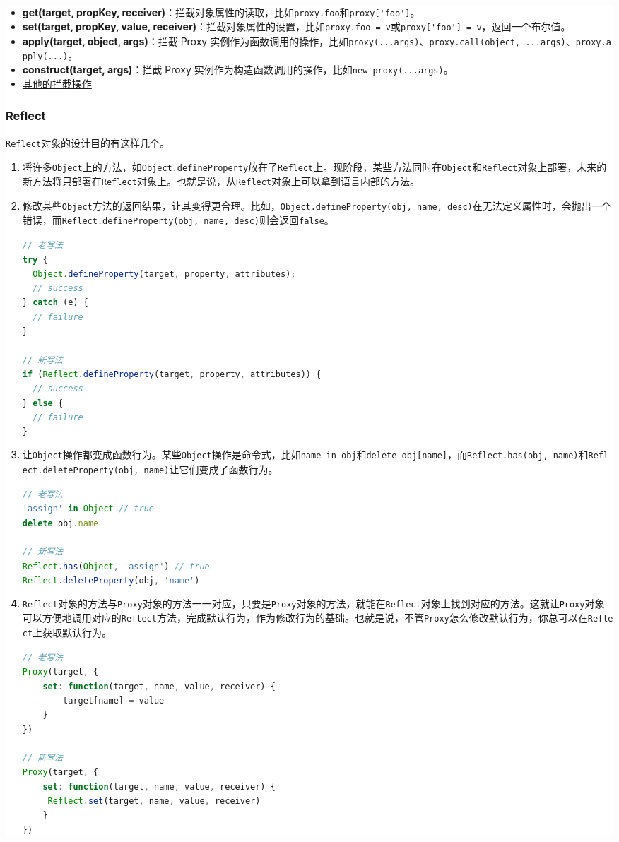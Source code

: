 - **get(target, propKey, receiver)**：拦截对象属性的读取，比如`proxy.foo`和`proxy['foo']`。
- **set(target, propKey, value, receiver)**：拦截对象属性的设置，比如`proxy.foo = v`或`proxy['foo'] = v`，返回一个布尔值。
- **apply(target, object, args)**：拦截 Proxy 实例作为函数调用的操作，比如`proxy(...args)`、`proxy.call(object, ...args)`、`proxy.apply(...)`。
- **construct(target, args)**：拦截 Proxy 实例作为构造函数调用的操作，比如`new proxy(...args)`。
- [其他的拦截操作](https://es6.ruanyifeng.com/#docs/proxy#Proxy-%E5%AE%9E%E4%BE%8B%E7%9A%84%E6%96%B9%E6%B3%95)



### Reflect

`Reflect`对象的设计目的有这样几个。

1. 将许多`Object`上的方法，如`Object.defineProperty`放在了`Reflect`上。现阶段，某些方法同时在`Object`和`Reflect`对象上部署，未来的新方法将只部署在`Reflect`对象上。也就是说，从`Reflect`对象上可以拿到语言内部的方法。

2. 修改某些`Object`方法的返回结果，让其变得更合理。比如，`Object.defineProperty(obj, name, desc)`在无法定义属性时，会抛出一个错误，而`Reflect.defineProperty(obj, name, desc)`则会返回`false`。

   ``` js
   // 老写法
   try {
     Object.defineProperty(target, property, attributes);
     // success
   } catch (e) {
     // failure
   }
   
   // 新写法
   if (Reflect.defineProperty(target, property, attributes)) {
     // success
   } else {
     // failure
   }
   ```

   

3. 让`Object`操作都变成函数行为。某些`Object`操作是命令式，比如`name in obj`和`delete obj[name]`，而`Reflect.has(obj, name)`和`Reflect.deleteProperty(obj, name)`让它们变成了函数行为。

   ```javascript
   // 老写法
   'assign' in Object // true
   delete obj.name
   
   // 新写法
   Reflect.has(Object, 'assign') // true
   Reflect.deleteProperty(obj, 'name')
   ```

4. `Reflect`对象的方法与`Proxy`对象的方法一一对应，只要是`Proxy`对象的方法，就能在`Reflect`对象上找到对应的方法。这就让`Proxy`对象可以方便地调用对应的`Reflect`方法，完成默认行为，作为修改行为的基础。也就是说，不管`Proxy`怎么修改默认行为，你总可以在`Reflect`上获取默认行为。

   ``` js
   // 老写法
   Proxy(target, {
       set: function(target, name, value, receiver) {
           target[name] = value
       }
   })
   
   // 新写法
   Proxy(target, {
       set: function(target, name, value, receiver) {
       	Reflect.set(target, name, value, receiver)
       }
   })
   ```